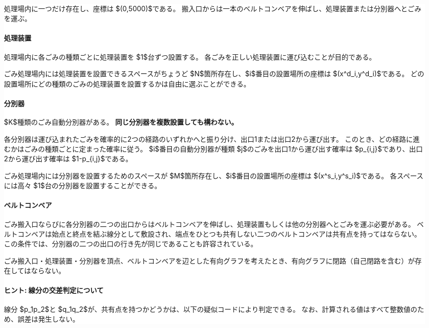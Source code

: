 <p>
処理場内に一つだけ存在し、座標は $(0,5000)$である。
搬入口からは一本のベルトコンベアを伸ばし、処理装置または分別器へとごみを運ぶ。
</p>

#### **処理装置**

<p>
処理場内に各ごみの種類ごとに処理装置を $1$台ずつ設置する。
各ごみを正しい処理装置に運び込むことが目的である。
</p>

<p>
ごみ処理場内には処理装置を設置できるスペースがちょうど $N$箇所存在し、$i$番目の設置場所の座標は $(x^d_i,y^d_i)$である。
どの設置場所にどの種類のごみの処理装置を設置するかは自由に選ぶことができる。
</p>

#### **分別器**

<p>
$K$種類のごみ自動分別器がある。

<strong>
同じ分別器を複数設置しても構わない。
</strong>

</p>

<p>
各分別器は運び込まれたごみを確率的に2つの経路のいずれかへと振り分け、出口1または出口2から運び出す。
このとき、どの経路に進むかはごみの種類ごとに定まった確率に従う。
$i$番目の自動分別器が種類 $j$のごみを出口1から運び出す確率は $p_{i,j}$であり、出口2から運び出す確率は $1-p_{i,j}$である。
</p>

<p>
ごみ処理場内には分別器を設置するためのスペースが $M$箇所存在し、$i$番目の設置場所の座標は $(x^s_i,y^s_i)$である。
各スペースには高々 $1$台の分別器を設置することができる。
</p>

#### **ベルトコンベア**

<p>
ごみ搬入口ならびに各分別器の二つの出口からはベルトコンベアを伸ばし、処理装置もしくは他の分別器へとごみを運ぶ必要がある。
ベルトコンベアは始点と終点を結ぶ線分として敷設され、端点をひとつも共有しない二つのベルトコンベアは共有点を持ってはならない。
この条件では、分別器の二つの出口の行き先が同じであることも許容されている。
</p>

<p>
ごみ搬入口・処理装置・分別器を頂点、ベルトコンベアを辺とした有向グラフを考えたとき、有向グラフに閉路（自己閉路を含む）が存在してはならない。
</p>

#### **ヒント: 線分の交差判定について**

<p>
線分 $p_1p_2$と $q_1q_2$が、共有点を持つかどうかは、以下の疑似コードにより判定できる。
なお、計算される値はすべて整数値のため、誤差は発生しない。
</p>
